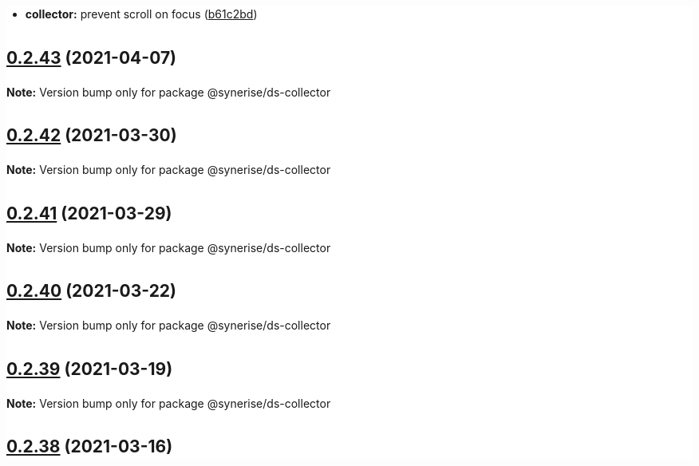 * **collector:** prevent scroll on focus ([b61c2bd](https://github.com/Synerise/synerise-design/commit/b61c2bda491966bca1a1214ea6d7f9a7d36ad6ab))





## [0.2.43](https://github.com/Synerise/synerise-design/compare/@synerise/ds-collector@0.2.42...@synerise/ds-collector@0.2.43) (2021-04-07)

**Note:** Version bump only for package @synerise/ds-collector





## [0.2.42](https://github.com/Synerise/synerise-design/compare/@synerise/ds-collector@0.2.41...@synerise/ds-collector@0.2.42) (2021-03-30)

**Note:** Version bump only for package @synerise/ds-collector





## [0.2.41](https://github.com/Synerise/synerise-design/compare/@synerise/ds-collector@0.2.40...@synerise/ds-collector@0.2.41) (2021-03-29)

**Note:** Version bump only for package @synerise/ds-collector





## [0.2.40](https://github.com/Synerise/synerise-design/compare/@synerise/ds-collector@0.2.39...@synerise/ds-collector@0.2.40) (2021-03-22)

**Note:** Version bump only for package @synerise/ds-collector





## [0.2.39](https://github.com/Synerise/synerise-design/compare/@synerise/ds-collector@0.2.38...@synerise/ds-collector@0.2.39) (2021-03-19)

**Note:** Version bump only for package @synerise/ds-collector





## [0.2.38](https://github.com/Synerise/synerise-design/compare/@synerise/ds-collector@0.2.37...@synerise/ds-collector@0.2.38) (2021-03-16)
